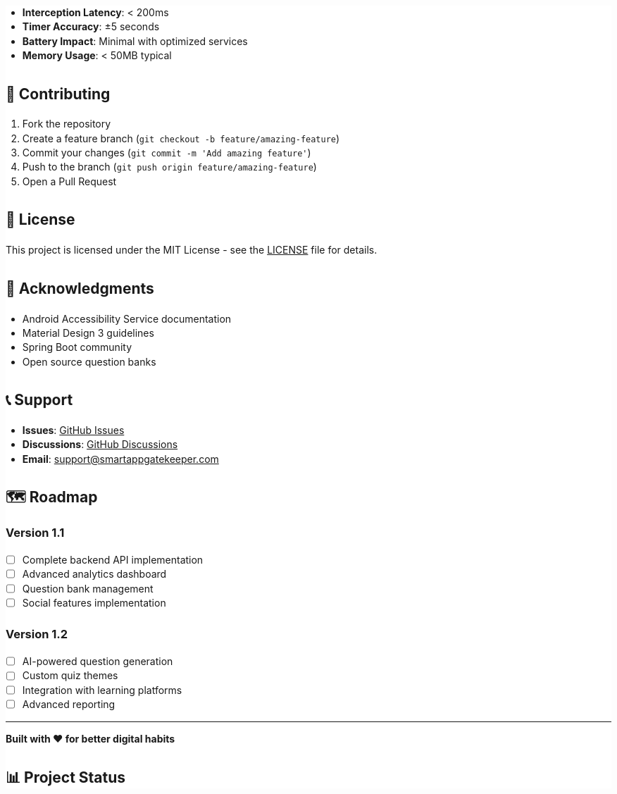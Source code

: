 - **Interception Latency**: < 200ms
- **Timer Accuracy**: ±5 seconds
- **Battery Impact**: Minimal with optimized services
- **Memory Usage**: < 50MB typical

## 🤝 Contributing

1. Fork the repository
2. Create a feature branch (`git checkout -b feature/amazing-feature`)
3. Commit your changes (`git commit -m 'Add amazing feature'`)
4. Push to the branch (`git push origin feature/amazing-feature`)
5. Open a Pull Request

## 📄 License

This project is licensed under the MIT License - see the [LICENSE](LICENSE) file for details.

## 🙏 Acknowledgments

- Android Accessibility Service documentation
- Material Design 3 guidelines
- Spring Boot community
- Open source question banks

## 📞 Support

- **Issues**: [GitHub Issues](https://github.com/yourusername/smart-app-gatekeeper/issues)
- **Discussions**: [GitHub Discussions](https://github.com/yourusername/smart-app-gatekeeper/discussions)
- **Email**: support@smartappgatekeeper.com

## 🗺️ Roadmap

### Version 1.1
- [ ] Complete backend API implementation
- [ ] Advanced analytics dashboard
- [ ] Question bank management
- [ ] Social features implementation

### Version 1.2
- [ ] AI-powered question generation
- [ ] Custom quiz themes
- [ ] Integration with learning platforms
- [ ] Advanced reporting

---

**Built with ❤️ for better digital habits**

## 📊 Project Status

